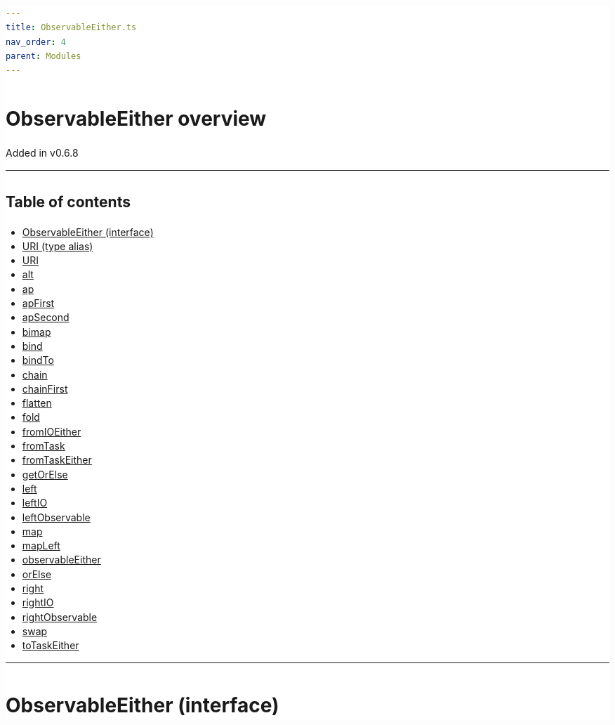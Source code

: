```yaml
---
title: ObservableEither.ts
nav_order: 4
parent: Modules
---
```


# ObservableEither overview

Added in v0.6.8

---

<h2 class="text-delta">Table of contents</h2>

- [ObservableEither (interface)](#observableeither-interface)
- [URI (type alias)](#uri-type-alias)
- [URI](#uri)
- [alt](#alt)
- [ap](#ap)
- [apFirst](#apfirst)
- [apSecond](#apsecond)
- [bimap](#bimap)
- [bind](#bind)
- [bindTo](#bindto)
- [chain](#chain)
- [chainFirst](#chainfirst)
- [flatten](#flatten)
- [fold](#fold)
- [fromIOEither](#fromioeither)
- [fromTask](#fromtask)
- [fromTaskEither](#fromtaskeither)
- [getOrElse](#getorelse)
- [left](#left)
- [leftIO](#leftio)
- [leftObservable](#leftobservable)
- [map](#map)
- [mapLeft](#mapleft)
- [observableEither](#observableeither)
- [orElse](#orelse)
- [right](#right)
- [rightIO](#rightio)
- [rightObservable](#rightobservable)
- [swap](#swap)
- [toTaskEither](#totaskeither)

---

# ObservableEither (interface)
